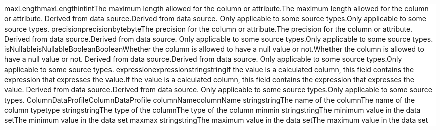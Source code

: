 <tr><td></td><td><span data-ttu-id="0263f-514">maxLength</span><span class="sxs-lookup"><span data-stu-id="0263f-514">maxLength</span></span></td><td><span data-ttu-id="0263f-515">int</span><span class="sxs-lookup"><span data-stu-id="0263f-515">int</span></span></td><td><span data-ttu-id="0263f-516">The maximum length allowed for the column or attribute.</span><span class="sxs-lookup"><span data-stu-id="0263f-516">The maximum length allowed for the column or attribute.</span></span> <span data-ttu-id="0263f-517">Derived from data source.</span><span class="sxs-lookup"><span data-stu-id="0263f-517">Derived from data source.</span></span> <span data-ttu-id="0263f-518">Only applicable to some source types.</span><span class="sxs-lookup"><span data-stu-id="0263f-518">Only applicable to some source types.</span></span></td></tr>
<tr><td></td><td><span data-ttu-id="0263f-519">precision</span><span class="sxs-lookup"><span data-stu-id="0263f-519">precision</span></span></td><td><span data-ttu-id="0263f-520">byte</span><span class="sxs-lookup"><span data-stu-id="0263f-520">byte</span></span></td><td><span data-ttu-id="0263f-521">The precision for the column or attribute.</span><span class="sxs-lookup"><span data-stu-id="0263f-521">The precision for the column or attribute.</span></span> <span data-ttu-id="0263f-522">Derived from data source.</span><span class="sxs-lookup"><span data-stu-id="0263f-522">Derived from data source.</span></span> <span data-ttu-id="0263f-523">Only applicable to some source types.</span><span class="sxs-lookup"><span data-stu-id="0263f-523">Only applicable to some source types.</span></span></td></tr>
<tr><td></td><td><span data-ttu-id="0263f-524">isNullable</span><span class="sxs-lookup"><span data-stu-id="0263f-524">isNullable</span></span></td><td><span data-ttu-id="0263f-525">Boolean</span><span class="sxs-lookup"><span data-stu-id="0263f-525">Boolean</span></span></td><td><span data-ttu-id="0263f-526">Whether the column is allowed to have a null value or not.</span><span class="sxs-lookup"><span data-stu-id="0263f-526">Whether the column is allowed to have a null value or not.</span></span> <span data-ttu-id="0263f-527">Derived from data source.</span><span class="sxs-lookup"><span data-stu-id="0263f-527">Derived from data source.</span></span> <span data-ttu-id="0263f-528">Only applicable to some source types.</span><span class="sxs-lookup"><span data-stu-id="0263f-528">Only applicable to some source types.</span></span></td></tr>
<tr><td></td><td><span data-ttu-id="0263f-529">expression</span><span class="sxs-lookup"><span data-stu-id="0263f-529">expression</span></span></td><td><span data-ttu-id="0263f-530">string</span><span class="sxs-lookup"><span data-stu-id="0263f-530">string</span></span></td><td><span data-ttu-id="0263f-531">If the value is a calculated column, this field contains the expression that expresses the value.</span><span class="sxs-lookup"><span data-stu-id="0263f-531">If the value is a calculated column, this field contains the expression that expresses the value.</span></span> <span data-ttu-id="0263f-532">Derived from data source.</span><span class="sxs-lookup"><span data-stu-id="0263f-532">Derived from data source.</span></span> <span data-ttu-id="0263f-533">Only applicable to some source types.</span><span class="sxs-lookup"><span data-stu-id="0263f-533">Only applicable to some source types.</span></span></td></tr>

<tr><td><span data-ttu-id="0263f-534">ColumnDataProfile</span><span class="sxs-lookup"><span data-stu-id="0263f-534">ColumnDataProfile</span></span></td><td></td><td></td><td></td></tr>
<tr><td></td><td><span data-ttu-id="0263f-535">columnName</span><span class="sxs-lookup"><span data-stu-id="0263f-535">columnName</span></span> </td><td><span data-ttu-id="0263f-536">string</span><span class="sxs-lookup"><span data-stu-id="0263f-536">string</span></span></td><td><span data-ttu-id="0263f-537">The name of the column</span><span class="sxs-lookup"><span data-stu-id="0263f-537">The name of the column</span></span></td></tr>
<tr><td></td><td><span data-ttu-id="0263f-538">type</span><span class="sxs-lookup"><span data-stu-id="0263f-538">type</span></span> </td><td><span data-ttu-id="0263f-539">string</span><span class="sxs-lookup"><span data-stu-id="0263f-539">string</span></span></td><td><span data-ttu-id="0263f-540">The type of the column</span><span class="sxs-lookup"><span data-stu-id="0263f-540">The type of the column</span></span></td></tr>
<tr><td></td><td><span data-ttu-id="0263f-541">min</span><span class="sxs-lookup"><span data-stu-id="0263f-541">min</span></span> </td><td><span data-ttu-id="0263f-542">string</span><span class="sxs-lookup"><span data-stu-id="0263f-542">string</span></span></td><td><span data-ttu-id="0263f-543">The minimum value in the data set</span><span class="sxs-lookup"><span data-stu-id="0263f-543">The minimum value in the data set</span></span></td></tr>
<tr><td></td><td><span data-ttu-id="0263f-544">max</span><span class="sxs-lookup"><span data-stu-id="0263f-544">max</span></span> </td><td><span data-ttu-id="0263f-545">string</span><span class="sxs-lookup"><span data-stu-id="0263f-545">string</span></span></td><td><span data-ttu-id="0263f-546">The maximum value in the data set</span><span class="sxs-lookup"><span data-stu-id="0263f-546">The maximum value in the data set</span></span></td></tr>
